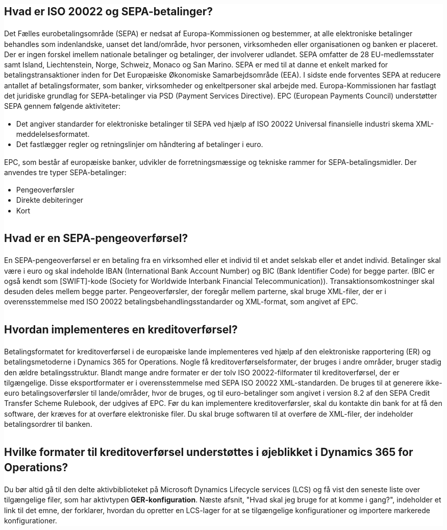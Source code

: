 ## <a name="what-are-iso-20022-and-sepa-payments"></a>Hvad er ISO 20022 og SEPA-betalinger?
Det Fælles eurobetalingsområde (SEPA) er nedsat af Europa-Kommissionen og bestemmer, at alle elektroniske betalinger behandles som indenlandske, uanset det land/område, hvor personen, virksomheden eller organisationen og banken er placeret. Der er ingen forskel imellem nationale betalinger og betalinger, der involverer udlandet. SEPA omfatter de 28 EU-medlemsstater samt Island, Liechtenstein, Norge, Schweiz, Monaco og San Marino. SEPA er med til at danne et enkelt marked for betalingstransaktioner inden for Det Europæiske Økonomiske Samarbejdsområde (EEA). I sidste ende forventes SEPA at reducere antallet af betalingsformater, som banker, virksomheder og enkeltpersoner skal arbejde med. Europa-Kommissionen har fastlagt det juridiske grundlag for SEPA-betalinger via PSD (Payment Services Directive). EPC (European Payments Council) understøtter SEPA gennem følgende aktiviteter:

-   Det angiver standarder for elektroniske betalinger til SEPA ved hjælp af ISO 20022 Universal finansielle industri skema XML-meddelelsesformatet.
-   Det fastlægger regler og retningslinjer om håndtering af betalinger i euro.

EPC, som består af europæiske banker, udvikler de forretningsmæssige og tekniske rammer for SEPA-betalingsmidler. Der anvendes tre typer SEPA-betalinger:

-   Pengeoverførsler
-   Direkte debiteringer
-   Kort

## <a name="what-is-a-sepa-credit-transfer"></a>Hvad er en SEPA-pengeoverførsel?
En SEPA-pengeoverførsel er en betaling fra en virksomhed eller et individ til et andet selskab eller et andet individ. Betalinger skal være i euro og skal indeholde IBAN (International Bank Account Number) og BIC (Bank Identifier Code) for begge parter. (BIC er også kendt som \[SWIFT\]-kode (Society for Worldwide Interbank Financial Telecommunication)). Transaktionsomkostninger skal desuden deles mellem begge parter. Pengeoverførsler, der foregår mellem parterne, skal bruge XML-filer, der er i overensstemmelse med ISO 20022 betalingsbehandlingsstandarder og XML-format, som angivet af EPC.

## <a name="how-is-a-credit-transfer-implemented"></a>Hvordan implementeres en kreditoverførsel?
Betalingsformatet for kreditoverførsel i de europæiske lande implementeres ved hjælp af den elektroniske rapportering (ER) og betalingsmetoderne i Dynamics 365 for Operations. Nogle få kreditoverførselsformater, der bruges i andre områder, bruger stadig den ældre betalingsstruktur. Blandt mange andre formater er der tolv ISO 20022-filformater til kreditoverførsel, der er tilgængelige. Disse eksportformater er i overensstemmelse med SEPA ISO 20022 XML-standarden. De bruges til at generere ikke-euro betalingsoverførsler til lande/områder, hvor de bruges, og til euro-betalinger som angivet i version 8.2 af den SEPA Credit Transfer Scheme Rulebook, der udgives af EPC. Før du kan implementere kreditoverførsler, skal du kontakte din bank for at få den software, der kræves for at overføre elektroniske filer. Du skal bruge softwaren til at overføre de XML-filer, der indeholder betalingsordrer til banken.

## <a name="what-credit-transfer-formats-are-currently-supported-in-dynamics-365-for-operations"></a>Hvilke formater til kreditoverførsel understøttes i øjeblikket i Dynamics 365 for Operations?
Du bør altid gå til den delte aktivbiblioteket på Microsoft Dynamics Lifecycle services (LCS) og få vist den seneste liste over tilgængelige filer, som har aktivtypen **GER-konfiguration**. Næste afsnit, "Hvad skal jeg bruge for at komme i gang?", indeholder et link til det emne, der forklarer, hvordan du opretter en LCS-lager for at se tilgængelige konfigurationer og importere markerede konfigurationer.
